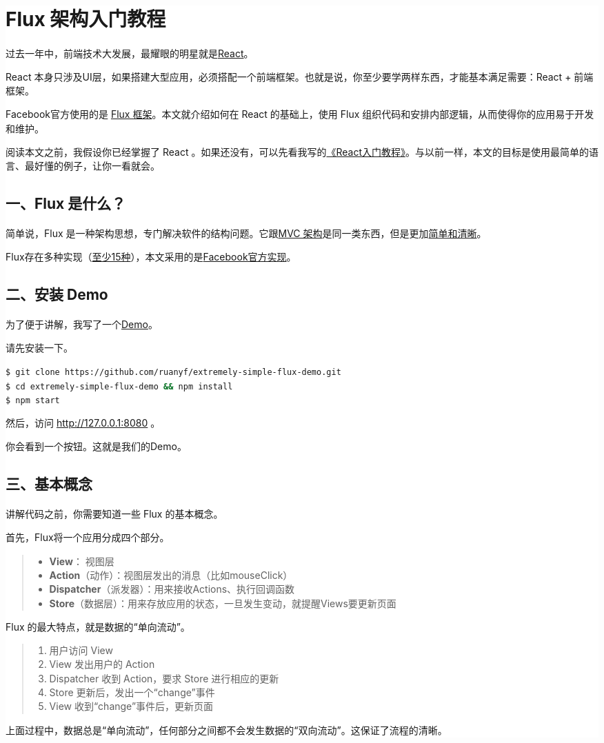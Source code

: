 # Flux 架构入门教程

过去一年中，前端技术大发展，最耀眼的明星就是[React](https://facebook.github.io/react/)。

React 本身只涉及UI层，如果搭建大型应用，必须搭配一个前端框架。也就是说，你至少要学两样东西，才能基本满足需要：React + 前端框架。

Facebook官方使用的是 [Flux 框架](https://facebook.github.io/flux/)。本文就介绍如何在 React 的基础上，使用 Flux 组织代码和安排内部逻辑，从而使得你的应用易于开发和维护。

阅读本文之前，我假设你已经掌握了 React 。如果还没有，可以先看我写的[《React入门教程》](http://www.ruanyifeng.com/blog/2015/03/react.html)。与以前一样，本文的目标是使用最简单的语言、最好懂的例子，让你一看就会。

## 一、Flux 是什么？ 

简单说，Flux 是一种架构思想，专门解决软件的结构问题。它跟[MVC 架构](http://www.ruanyifeng.com/blog/2007/11/mvc.html)是同一类东西，但是更加[简单和清晰](http://www.infoq.com/news/2014/05/facebook-mvc-flux)。

Flux存在多种实现（[至少15种](https://github.com/voronianski/flux-comparison)），本文采用的是[Facebook官方实现](https://github.com/facebook/flux)。

## 二、安装 Demo

为了便于讲解，我写了一个[Demo](https://github.com/ruanyf/extremely-simple-flux-demo)。

请先安装一下。

```bash
$ git clone https://github.com/ruanyf/extremely-simple-flux-demo.git
$ cd extremely-simple-flux-demo && npm install
$ npm start
```

然后，访问 http://127.0.0.1:8080 。

你会看到一个按钮。这就是我们的Demo。

## 三、基本概念

讲解代码之前，你需要知道一些 Flux 的基本概念。

首先，Flux将一个应用分成四个部分。

> - **View**： 视图层
> - **Action**（动作）：视图层发出的消息（比如mouseClick）
> - **Dispatcher**（派发器）：用来接收Actions、执行回调函数
> - **Store**（数据层）：用来存放应用的状态，一旦发生变动，就提醒Views要更新页面

Flux 的最大特点，就是数据的“单向流动”。

> 1. 用户访问 View
> 1. View 发出用户的 Action
> 1. Dispatcher 收到 Action，要求 Store 进行相应的更新
> 1. Store 更新后，发出一个“change”事件
> 1. View 收到“change”事件后，更新页面

上面过程中，数据总是“单向流动”，任何部分之间都不会发生数据的“双向流动”。这保证了流程的清晰。
